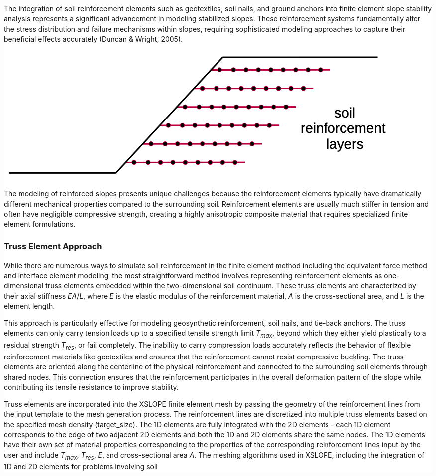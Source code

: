 The integration of soil reinforcement elements such as geotextiles, soil nails, and ground anchors into finite element slope stability analysis represents a significant advancement in modeling stabilized slopes. These reinforcement systems fundamentally alter the stress distribution and failure mechanisms within slopes, requiring sophisticated modeling approaches to capture their beneficial effects accurately (Duncan & Wright, 2005).

![reinf_layers.png](images/reinf_layers.png)

The modeling of reinforced slopes presents unique challenges because the reinforcement elements typically have dramatically different mechanical properties compared to the surrounding soil. Reinforcement elements are usually much stiffer in tension and often have negligible compressive strength, creating a highly anisotropic composite material that requires specialized finite element formulations.

### Truss Element Approach

While there are numerous ways to simulate soil reinforcement in the finite element method including the equivalent 
force method and interface element modeling, the most straightforward method involves representing reinforcement elements as one-dimensional truss elements embedded within the two-dimensional soil continuum. These truss elements are characterized by their axial stiffness $EA/L$, where $E$ is the elastic modulus of the reinforcement material, $A$ is the cross-sectional area, and $L$ is the element length. 

This approach is particularly effective for modeling geosynthetic reinforcement, soil nails, and tie-back anchors. 
The truss elements can only carry tension loads up to a specified tensile strength limit $T_{max}$, beyond which 
they either yield plastically to a residual strength $T_{res}$, or fail completely. The inability to carry compression loads 
accurately 
reflects the behavior of flexible reinforcement materials like geotextiles and ensures that the reinforcement cannot resist compressive buckling. The truss elements are oriented along the centerline of the physical reinforcement and connected to the surrounding soil elements through shared nodes. This connection ensures that the reinforcement participates in the overall deformation pattern of the slope while contributing its tensile resistance to improve stability.

Truss elements are incorporated into the XSLOPE finite element mesh by passing the geometry of the reinforcement 
lines from the input template to the mesh generation process. The reinforcement lines are discretized into multiple 
truss elements based on the specified mesh density (target_size). The 1D elements are fully integrated with the 2D 
elements - each 1D element corresponds to the edge of two adjacent 2D elements and both the 1D and 2D elements share 
the same nodes. The 1D elements have their own set of material properties corresponding to the properties of the 
corresponding reinforcement lines input by the user and include $T_{max}$, $T_{res}$, $E$, and cross-sectional area 
$A$. 
The meshing algorithms used in XSLOPE, including the integration of 1D and 2D elements for problems involving soil 